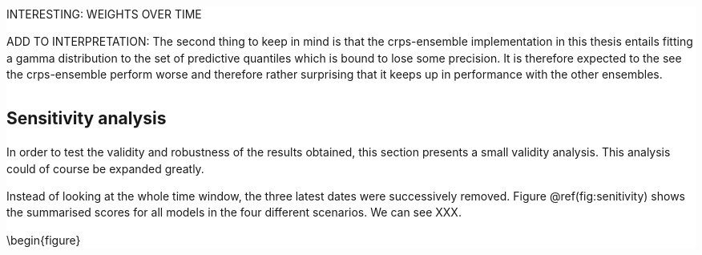 INTERESTING: WEIGHTS OVER TIME


ADD TO INTERPRETATION: The second thing to keep in mind is that the crps-ensemble implementation in this thesis entails fitting a gamma distribution to the set of predictive quantiles which is bound to lose some precision. It is therefore expected to the see the crps-ensemble perform worse and therefore rather surprising that it keeps up in performance with the other ensembles. 

## Sensitivity analysis

In order to test the validity and robustness of the results obtained, this section presents a small validity analysis. This analysis could of course be expanded greatly. 

Instead of looking at the whole time window, the three latest dates were successively removed. Figure \@ref(fig:senitivity) shows the summarised scores for all models in the four different scenarios. We can see XXX. 

\begin{figure}
